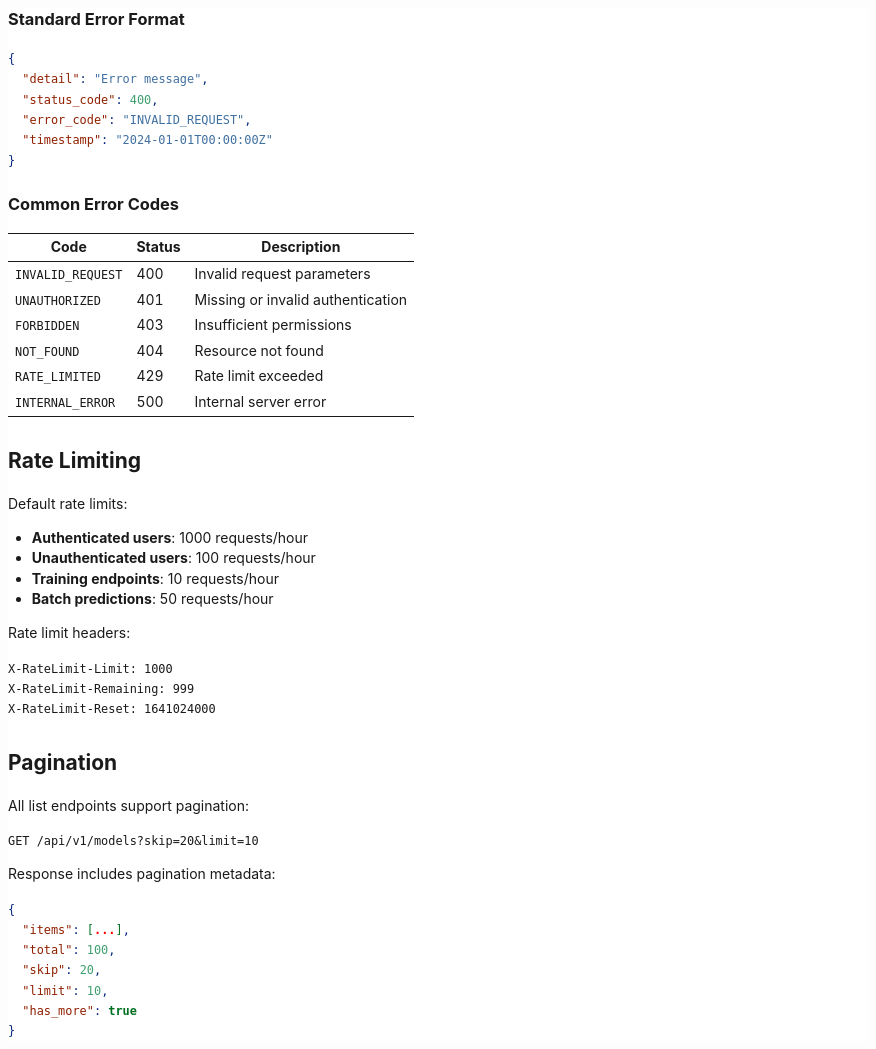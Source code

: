 ### Standard Error Format
```json
{
  "detail": "Error message",
  "status_code": 400,
  "error_code": "INVALID_REQUEST",
  "timestamp": "2024-01-01T00:00:00Z"
}
```

### Common Error Codes
| Code | Status | Description |
|------|--------|-------------|
| `INVALID_REQUEST` | 400 | Invalid request parameters |
| `UNAUTHORIZED` | 401 | Missing or invalid authentication |
| `FORBIDDEN` | 403 | Insufficient permissions |
| `NOT_FOUND` | 404 | Resource not found |
| `RATE_LIMITED` | 429 | Rate limit exceeded |
| `INTERNAL_ERROR` | 500 | Internal server error |

## Rate Limiting

Default rate limits:
- **Authenticated users**: 1000 requests/hour
- **Unauthenticated users**: 100 requests/hour
- **Training endpoints**: 10 requests/hour
- **Batch predictions**: 50 requests/hour

Rate limit headers:
```http
X-RateLimit-Limit: 1000
X-RateLimit-Remaining: 999
X-RateLimit-Reset: 1641024000
```

## Pagination

All list endpoints support pagination:

```http
GET /api/v1/models?skip=20&limit=10
```

Response includes pagination metadata:
```json
{
  "items": [...],
  "total": 100,
  "skip": 20,
  "limit": 10,
  "has_more": true
}
```
